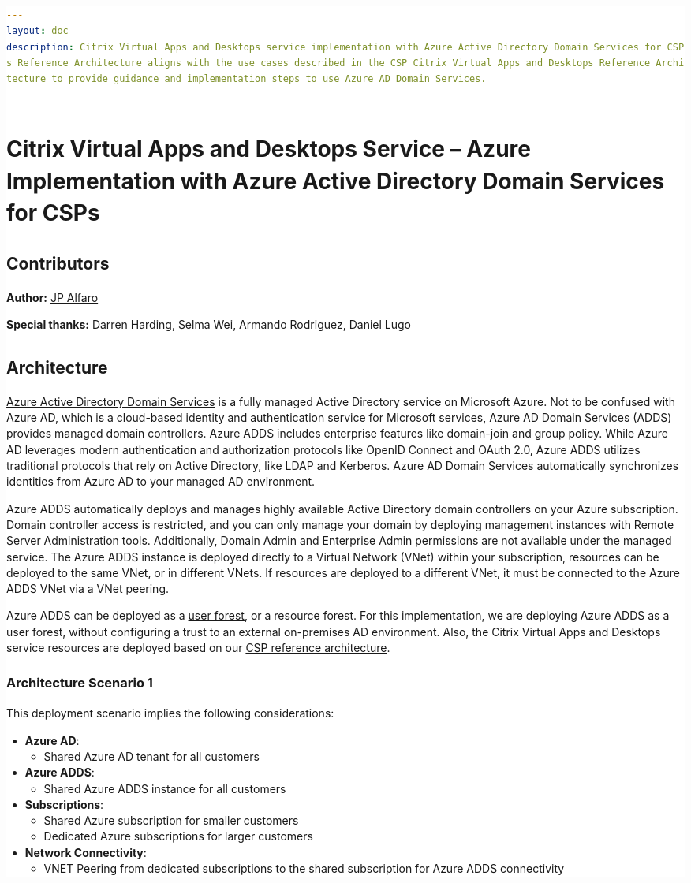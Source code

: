 ```yaml
---
layout: doc
description: Citrix Virtual Apps and Desktops service implementation with Azure Active Directory Domain Services for CSPs Reference Architecture aligns with the use cases described in the CSP Citrix Virtual Apps and Desktops Reference Architecture to provide guidance and implementation steps to use Azure AD Domain Services.
---
```

# Citrix Virtual Apps and Desktops Service – Azure Implementation with Azure Active Directory Domain Services for CSPs

## Contributors

**Author:** [JP Alfaro](https://www.linkedin.com/in/jp-alfaro-b2bb03b2/)

**Special thanks:** [Darren Harding](https://www.linkedin.com/in/hardingdarren/), [Selma Wei](https://www.linkedin.com/in/selmawei/), [Armando Rodriguez](https://www.linkedin.com/in/alearh/), [Daniel Lugo](https://www.linkedin.com/in/daniel-lugo-8358882/)

## Architecture

[Azure Active Directory Domain Services](https://docs.microsoft.com/en-us/azure/active-directory-domain-services/overview) is a fully managed Active Directory service on Microsoft Azure. Not to be confused with Azure AD, which is a cloud-based identity and authentication service for Microsoft services, Azure AD Domain Services (ADDS) provides managed domain controllers. Azure ADDS includes enterprise features like domain-join and group policy. While Azure AD leverages modern authentication and authorization protocols like OpenID Connect and OAuth 2.0, Azure ADDS utilizes traditional protocols that rely on Active Directory, like LDAP and Kerberos. Azure AD Domain Services automatically synchronizes identities from Azure AD to your managed AD environment.

Azure ADDS automatically deploys and manages highly available Active Directory domain controllers on your Azure subscription. Domain controller access is restricted, and you can only manage your domain by deploying management instances with Remote Server Administration tools. Additionally, Domain Admin and Enterprise Admin permissions are not available under the managed service. The Azure ADDS instance is deployed directly to a Virtual Network (VNet) within your subscription, resources can be deployed to the same VNet, or in different VNets. If resources are deployed to a different VNet, it must be connected to the Azure ADDS VNet via a VNet peering.

Azure ADDS can be deployed as a [user forest](https://docs.microsoft.com/en-us/azure/active-directory-domain-services/concepts-resource-forest), or a resource forest. For this implementation, we are deploying Azure ADDS as a user forest, without configuring a trust to an external on-premises AD environment. Also, the Citrix Virtual Apps and Desktops service resources are deployed based on our [CSP reference architecture](/en-us/tech-zone/design/reference-architectures/csp-cvads.html).

### Architecture Scenario 1

This deployment scenario implies the following considerations:

*  **Azure AD**:
    *  Shared Azure AD tenant for all customers
*  **Azure ADDS**:
    *  Shared Azure ADDS instance for all customers
*  **Subscriptions**:
    *  Shared Azure subscription for smaller customers
    *  Dedicated Azure subscriptions for larger customers
*  **Network Connectivity**:
    *  VNET Peering from dedicated subscriptions to the shared subscription for Azure ADDS connectivity
